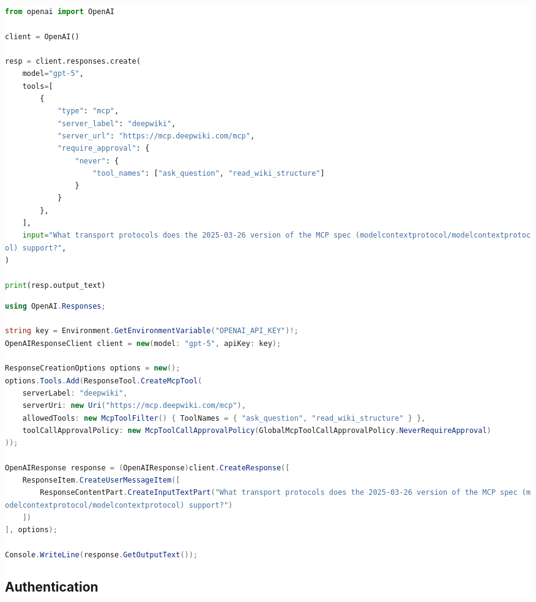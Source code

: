 ```python
from openai import OpenAI

client = OpenAI()

resp = client.responses.create(
    model="gpt-5",
    tools=[
        {
            "type": "mcp",
            "server_label": "deepwiki",
            "server_url": "https://mcp.deepwiki.com/mcp",
            "require_approval": {
                "never": {
                    "tool_names": ["ask_question", "read_wiki_structure"]
                }
            }
        },
    ],
    input="What transport protocols does the 2025-03-26 version of the MCP spec (modelcontextprotocol/modelcontextprotocol) support?",
)

print(resp.output_text)
```

```csharp
using OpenAI.Responses;

string key = Environment.GetEnvironmentVariable("OPENAI_API_KEY")!;
OpenAIResponseClient client = new(model: "gpt-5", apiKey: key);

ResponseCreationOptions options = new();
options.Tools.Add(ResponseTool.CreateMcpTool(
    serverLabel: "deepwiki",
    serverUri: new Uri("https://mcp.deepwiki.com/mcp"),
    allowedTools: new McpToolFilter() { ToolNames = { "ask_question", "read_wiki_structure" } },
    toolCallApprovalPolicy: new McpToolCallApprovalPolicy(GlobalMcpToolCallApprovalPolicy.NeverRequireApproval)
));

OpenAIResponse response = (OpenAIResponse)client.CreateResponse([
    ResponseItem.CreateUserMessageItem([
        ResponseContentPart.CreateInputTextPart("What transport protocols does the 2025-03-26 version of the MCP spec (modelcontextprotocol/modelcontextprotocol) support?")
    ])
], options);

Console.WriteLine(response.GetOutputText());
```

Authentication
--------------
